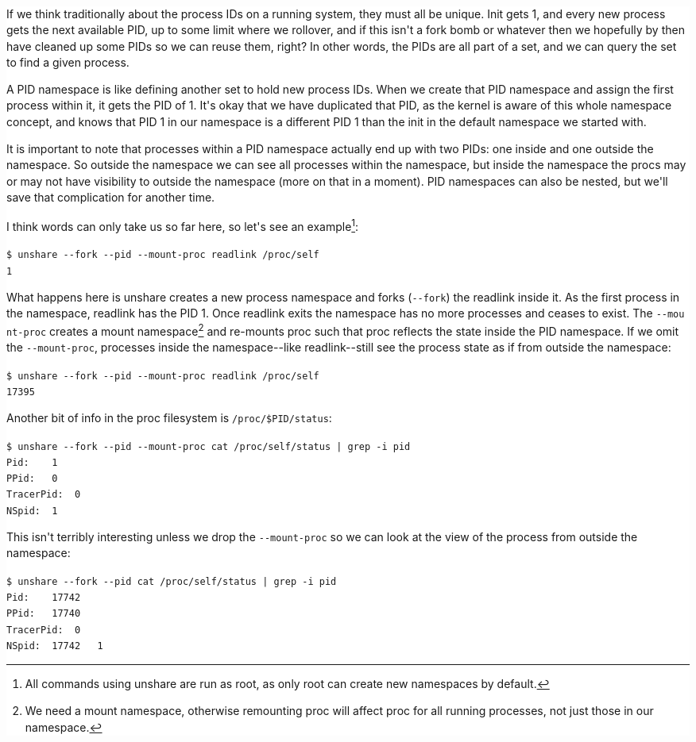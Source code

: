 If we think traditionally about the process IDs on a running system, they must all
be unique. Init gets 1, and every new process gets the next available PID, up to some
limit where we rollover, and if this isn't a fork bomb or whatever then we hopefully
by then have cleaned up some PIDs so we can reuse them, right? In other words, the
PIDs are all part of a set, and we can query the set to find a given process.

A PID namespace is like defining another set to hold new process IDs. When we create
that PID namespace and assign the first process within it, it gets the PID of 1.
It's okay that we have duplicated that PID, as the kernel is aware of this whole
namespace concept, and knows that PID 1 in our namespace is a different PID 1 than
the init in the default namespace we started with.

It is important to note that processes within a PID namespace actually end up with
two PIDs: one inside and one outside the namespace. So outside the namespace we can
see all processes within the namespace, but inside the namespace the procs may or
may not have visibility to outside the namespace (more on that in a moment).
PID namespaces can also be nested, but we'll save that complication for another time.

I think words can only take us so far here, so let's see an example[^1]:

[^1]: All commands using unshare are run as root, as only root can create new namespaces
     by default.

```
$ unshare --fork --pid --mount-proc readlink /proc/self
1
```

What happens here is unshare creates a new process namespace and forks (`--fork`)
the readlink inside it. As the first process in the namespace, readlink has the PID 1.
Once readlink exits the namespace has no more processes and ceases to exist.
The `--mount-proc` creates a mount namespace[^2] and re-mounts proc such that proc
reflects the state inside the PID namespace. If we omit the `--mount-proc`,
processes inside the namespace--like readlink--still see the process state
as if from outside the namespace:

[^2]: We need a mount namespace, otherwise remounting proc will affect proc
      for all running processes, not just those in our namespace.


```
$ unshare --fork --pid --mount-proc readlink /proc/self
17395
```

Another bit of info in the proc filesystem is `/proc/$PID/status`:

```
$ unshare --fork --pid --mount-proc cat /proc/self/status | grep -i pid
Pid:	1
PPid:	0
TracerPid:	0
NSpid:	1
```

This isn't terribly interesting unless we drop the `--mount-proc` so we can
look at the view of the process from outside the namespace:

```
$ unshare --fork --pid cat /proc/self/status | grep -i pid
Pid:	17742
PPid:	17740
TracerPid:	0
NSpid:	17742	1
```
